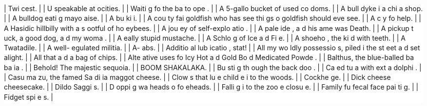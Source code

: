 | Twi cest. |
| U speakable at ocities. |
| Waiti g fo  the ba  to ope . |
| A 5-gallo  bucket of used co doms. |
| A bull dyke i  a chi a shop. |
| A bulldog eati g mayo aise. |
| A bu ki i. |
| A cou ty fai  goldfish who has see  thi gs  o goldfish should eve  see. |
| A c y fo  help. |
| A Hasidic hillbilly with a s ootful of ho eybees. |
| A jou ey of self-explo atio . |
| A pale  ide , a d his  ame was Death. |
| A pickup t uck, a good dog, a d my woma . |
| A  eally stupid mustache. |
| A Schlo g of Ice a d Fi e. |
| A shoeho , the ki d with teeth. |
| A Twatadile. |
| A well- egulated militia. |
| A- abs. |
| Additio al lub icatio , stat! |
| All my wo ldly possessio s, piled i  the st eet a d set alight. |
| All that a d a bag of chips. |
| Alte ative uses fo  Icy Hot a d Gold Bo d Medicated Powde . |
| Balthus, the blue-balled ba ba ia . |
| Behold! The majestic sequoia. |
| BOOM SHAKALAKA. |
| Bu sti g th ough the back doo . |
| Ca ed tu a with ext a dolphi . |
| Casu ma zu, the famed Sa di ia  maggot cheese. |
| Clow s that lu e child e  i to the woods. |
| Cockhe ge. |
| Dick cheese cheesecake. |
| Dildo Saggi s. |
| D oppi g wa heads o  fo eheads. |
| Falli g i to the zoo e closu e. |
| Family fu  fecal face pai ti g. |
| Fidget spi e s. |